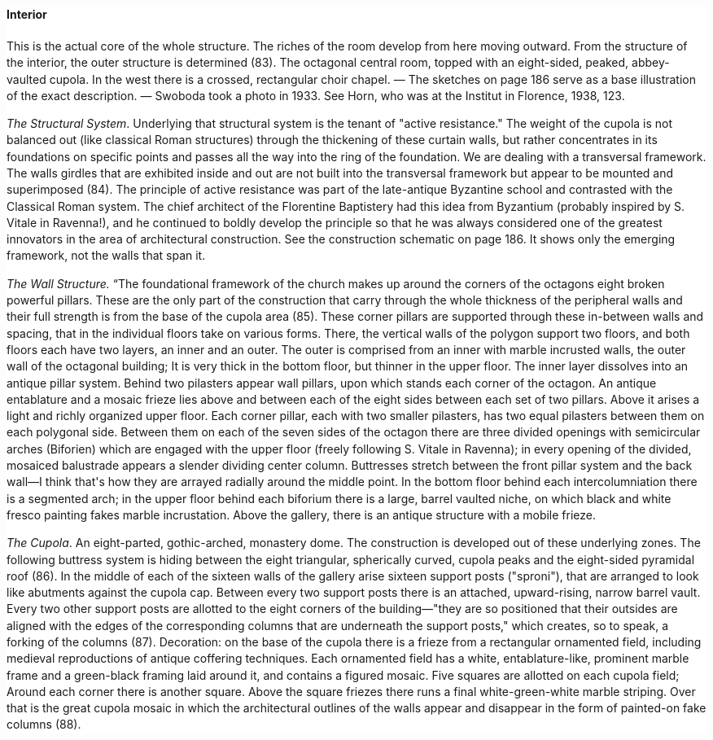 #### Interior
This is the actual core of the whole structure. The riches of the room develop from here moving outward. From the structure of the interior, the outer structure is determined (83). The octagonal central room, topped with an eight-sided, peaked, abbey-vaulted cupola. In the west there is a crossed, rectangular choir chapel. — The sketches on page 186 serve as a base illustration of the exact description. — Swoboda took a photo in 1933. See Horn, who was at the Institut in Florence, 1938, 123.

*The Structural System*.
Underlying that structural system is the tenant of "active resistance." The weight of the cupola is not balanced out (like classical Roman structures) through the thickening of these curtain walls, but rather concentrates in its foundations on specific points and passes all the way into the ring of the foundation. We are dealing with a transversal framework. The walls girdles that are exhibited inside and out are not built into the transversal framework but appear to be mounted and superimposed (84). The principle of active resistance was part of the late-antique Byzantine school and contrasted with the Classical Roman system. The chief architect of the Florentine Baptistery had this idea from Byzantium (probably inspired by S. Vitale in Ravenna!), and he continued to boldly develop the principle so that he was always considered one of the greatest innovators in the area of architectural construction. See the construction schematic on page 186. It shows only the emerging framework, not the walls that span it.

*The Wall Structure.*
“The foundational framework of the church makes up around the corners of the octagons eight broken powerful pillars. These are the only part of the construction that carry through the whole thickness of the peripheral walls and their full strength is from the base of the cupola area (85). These corner pillars are supported through these in-between walls and spacing, that in the individual floors take on various forms. There, the vertical walls of the polygon support two floors, and both floors each have two layers, an inner and an outer. The outer is comprised from an inner with marble incrusted walls, the outer wall of the octagonal building; It is very thick in the bottom floor, but thinner in the upper floor. The inner layer dissolves into an antique pillar system. Behind two pilasters appear wall pillars, upon which stands each corner of the octagon. An antique entablature and a mosaic frieze lies above and between each of the eight sides between each set of two pillars. Above it arises a light and richly organized upper floor. Each corner pillar, each with two smaller pilasters, has two equal pilasters between them on each polygonal side. Between them on each of the seven sides of the octagon there are three divided openings with semicircular arches (Biforien) which are engaged with the upper floor (freely following S. Vitale in Ravenna); in every opening of the divided, mosaiced balustrade appears a slender dividing center column. Buttresses stretch between the front pillar system and the back wall—I think that's how they are arrayed radially around the middle point. In the bottom floor behind each intercolumniation there is a segmented arch; in the upper floor behind each biforium there is a large, barrel vaulted niche, on which black and white fresco painting fakes marble incrustation. Above the gallery, there is an antique structure with a mobile frieze.

*The Cupola*.
An eight-parted, gothic-arched, monastery dome. The construction is developed out of these underlying zones. The following buttress system is hiding between the eight triangular, spherically curved, cupola peaks and the eight-sided pyramidal roof (86). In the middle of each of the sixteen walls of the gallery arise sixteen support posts ("sproni"), that are arranged to look like abutments against the cupola cap. Between every two support posts there is an attached, upward-rising, narrow barrel vault. Every two other support posts are allotted to the eight corners of the building—"they are so positioned that their outsides are aligned with the edges of the corresponding columns that are underneath the support posts," which creates, so to speak, a forking of the columns (87).
Decoration: on the base of the cupola there is a frieze from a rectangular ornamented field, including medieval reproductions of antique coffering techniques. Each ornamented field has a white, entablature-like, prominent marble frame and a green-black framing laid around it, and contains a figured mosaic. Five squares are allotted on each cupola field; Around each corner there is another square. Above the square friezes there runs a final white-green-white marble striping. Over that is the great cupola mosaic in which the architectural outlines of the walls appear and disappear in the form of painted-on fake columns (88).
